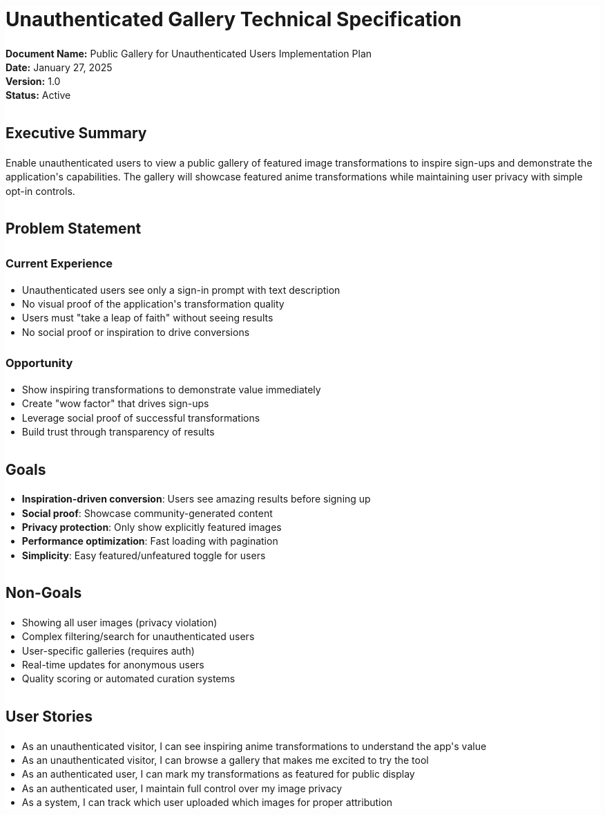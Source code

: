 # Unauthenticated Gallery Technical Specification

**Document Name:** Public Gallery for Unauthenticated Users Implementation Plan  
**Date:** January 27, 2025  
**Version:** 1.0  
**Status:** Active

## Executive Summary

Enable unauthenticated users to view a public gallery of featured image transformations to inspire sign-ups and demonstrate the application's capabilities. The gallery will showcase featured anime transformations while maintaining user privacy with simple opt-in controls.

## Problem Statement

### Current Experience

- Unauthenticated users see only a sign-in prompt with text description
- No visual proof of the application's transformation quality
- Users must "take a leap of faith" without seeing results
- No social proof or inspiration to drive conversions

### Opportunity

- Show inspiring transformations to demonstrate value immediately
- Create "wow factor" that drives sign-ups
- Leverage social proof of successful transformations
- Build trust through transparency of results

## Goals

- **Inspiration-driven conversion**: Users see amazing results before signing up
- **Social proof**: Showcase community-generated content
- **Privacy protection**: Only show explicitly featured images
- **Performance optimization**: Fast loading with pagination
- **Simplicity**: Easy featured/unfeatured toggle for users

## Non-Goals

- Showing all user images (privacy violation)
- Complex filtering/search for unauthenticated users
- User-specific galleries (requires auth)
- Real-time updates for anonymous users
- Quality scoring or automated curation systems

## User Stories

- As an unauthenticated visitor, I can see inspiring anime transformations to understand the app's value
- As an unauthenticated visitor, I can browse a gallery that makes me excited to try the tool
- As an authenticated user, I can mark my transformations as featured for public display
- As an authenticated user, I maintain full control over my image privacy
- As a system, I can track which user uploaded which images for proper attribution
